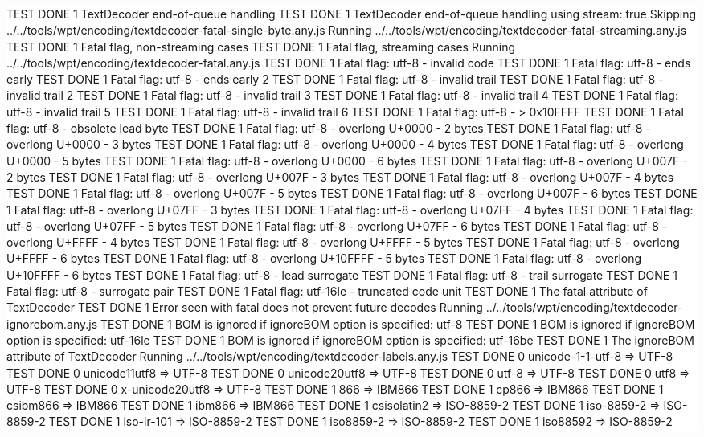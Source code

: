 TEST DONE 1 TextDecoder end-of-queue handling
TEST DONE 1 TextDecoder end-of-queue handling using stream: true
Skipping ../../tools/wpt/encoding/textdecoder-fatal-single-byte.any.js
Running ../../tools/wpt/encoding/textdecoder-fatal-streaming.any.js
TEST DONE 1 Fatal flag, non-streaming cases
TEST DONE 1 Fatal flag, streaming cases
Running ../../tools/wpt/encoding/textdecoder-fatal.any.js
TEST DONE 1 Fatal flag: utf-8 - invalid code
TEST DONE 1 Fatal flag: utf-8 - ends early
TEST DONE 1 Fatal flag: utf-8 - ends early 2
TEST DONE 1 Fatal flag: utf-8 - invalid trail
TEST DONE 1 Fatal flag: utf-8 - invalid trail 2
TEST DONE 1 Fatal flag: utf-8 - invalid trail 3
TEST DONE 1 Fatal flag: utf-8 - invalid trail 4
TEST DONE 1 Fatal flag: utf-8 - invalid trail 5
TEST DONE 1 Fatal flag: utf-8 - invalid trail 6
TEST DONE 1 Fatal flag: utf-8 - > 0x10FFFF
TEST DONE 1 Fatal flag: utf-8 - obsolete lead byte
TEST DONE 1 Fatal flag: utf-8 - overlong U+0000 - 2 bytes
TEST DONE 1 Fatal flag: utf-8 - overlong U+0000 - 3 bytes
TEST DONE 1 Fatal flag: utf-8 - overlong U+0000 - 4 bytes
TEST DONE 1 Fatal flag: utf-8 - overlong U+0000 - 5 bytes
TEST DONE 1 Fatal flag: utf-8 - overlong U+0000 - 6 bytes
TEST DONE 1 Fatal flag: utf-8 - overlong U+007F - 2 bytes
TEST DONE 1 Fatal flag: utf-8 - overlong U+007F - 3 bytes
TEST DONE 1 Fatal flag: utf-8 - overlong U+007F - 4 bytes
TEST DONE 1 Fatal flag: utf-8 - overlong U+007F - 5 bytes
TEST DONE 1 Fatal flag: utf-8 - overlong U+007F - 6 bytes
TEST DONE 1 Fatal flag: utf-8 - overlong U+07FF - 3 bytes
TEST DONE 1 Fatal flag: utf-8 - overlong U+07FF - 4 bytes
TEST DONE 1 Fatal flag: utf-8 - overlong U+07FF - 5 bytes
TEST DONE 1 Fatal flag: utf-8 - overlong U+07FF - 6 bytes
TEST DONE 1 Fatal flag: utf-8 - overlong U+FFFF - 4 bytes
TEST DONE 1 Fatal flag: utf-8 - overlong U+FFFF - 5 bytes
TEST DONE 1 Fatal flag: utf-8 - overlong U+FFFF - 6 bytes
TEST DONE 1 Fatal flag: utf-8 - overlong U+10FFFF - 5 bytes
TEST DONE 1 Fatal flag: utf-8 - overlong U+10FFFF - 6 bytes
TEST DONE 1 Fatal flag: utf-8 - lead surrogate
TEST DONE 1 Fatal flag: utf-8 - trail surrogate
TEST DONE 1 Fatal flag: utf-8 - surrogate pair
TEST DONE 1 Fatal flag: utf-16le - truncated code unit
TEST DONE 1 The fatal attribute of TextDecoder
TEST DONE 1 Error seen with fatal does not prevent future decodes
Running ../../tools/wpt/encoding/textdecoder-ignorebom.any.js
TEST DONE 1 BOM is ignored if ignoreBOM option is specified: utf-8
TEST DONE 1 BOM is ignored if ignoreBOM option is specified: utf-16le
TEST DONE 1 BOM is ignored if ignoreBOM option is specified: utf-16be
TEST DONE 1 The ignoreBOM attribute of TextDecoder
Running ../../tools/wpt/encoding/textdecoder-labels.any.js
TEST DONE 0 unicode-1-1-utf-8 => UTF-8
TEST DONE 0 unicode11utf8 => UTF-8
TEST DONE 0 unicode20utf8 => UTF-8
TEST DONE 0 utf-8 => UTF-8
TEST DONE 0 utf8 => UTF-8
TEST DONE 0 x-unicode20utf8 => UTF-8
TEST DONE 1 866 => IBM866
TEST DONE 1 cp866 => IBM866
TEST DONE 1 csibm866 => IBM866
TEST DONE 1 ibm866 => IBM866
TEST DONE 1 csisolatin2 => ISO-8859-2
TEST DONE 1 iso-8859-2 => ISO-8859-2
TEST DONE 1 iso-ir-101 => ISO-8859-2
TEST DONE 1 iso8859-2 => ISO-8859-2
TEST DONE 1 iso88592 => ISO-8859-2